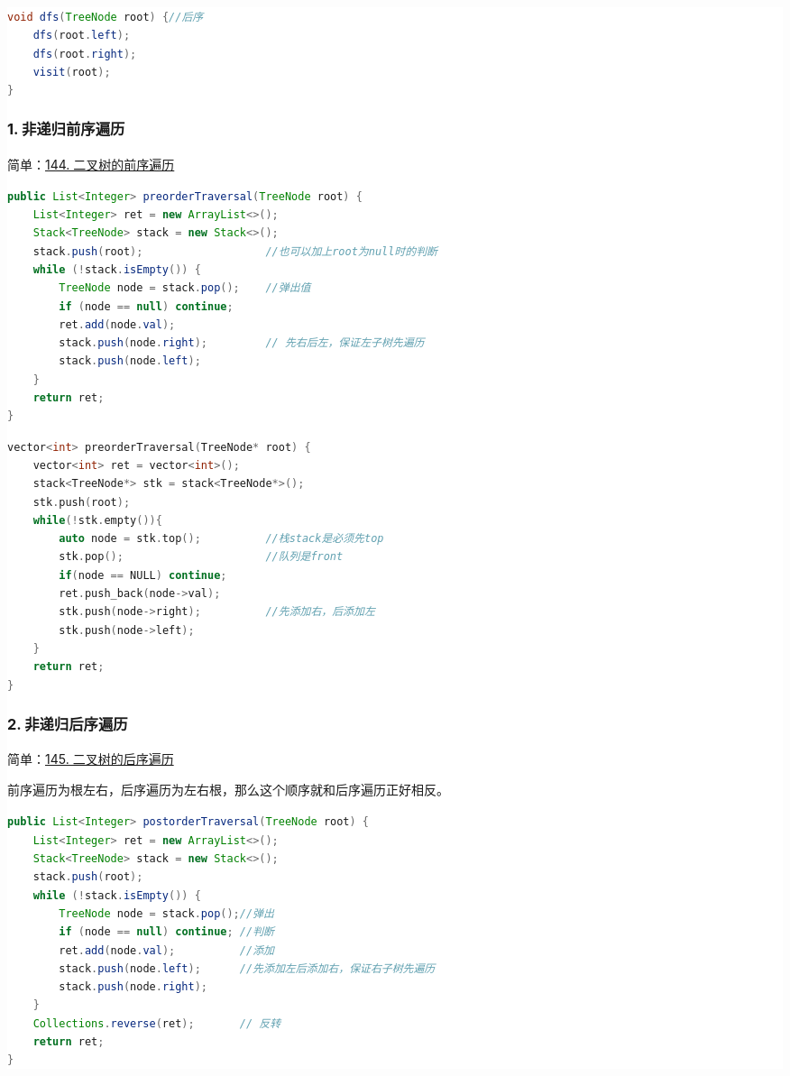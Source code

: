 ```java
void dfs(TreeNode root) {//后序
    dfs(root.left);
    dfs(root.right);
    visit(root);
}
```

### 1. 非递归前序遍历

简单：[144. 二叉树的前序遍历](https://leetcode-cn.com/problems/binary-tree-preorder-traversal/)

```java
public List<Integer> preorderTraversal(TreeNode root) {
    List<Integer> ret = new ArrayList<>();		
    Stack<TreeNode> stack = new Stack<>();
    stack.push(root);					//也可以加上root为null时的判断
    while (!stack.isEmpty()) {
        TreeNode node = stack.pop();	//弹出值
        if (node == null) continue;
        ret.add(node.val);
        stack.push(node.right); 	    // 先右后左，保证左子树先遍历
        stack.push(node.left);
    }
    return ret;
}
```

```c
vector<int> preorderTraversal(TreeNode* root) {
    vector<int> ret = vector<int>();
    stack<TreeNode*> stk = stack<TreeNode*>();
    stk.push(root);
    while(!stk.empty()){
        auto node = stk.top(); 			//栈stack是必须先top
        stk.pop();						//队列是front
        if(node == NULL) continue;
        ret.push_back(node->val);
        stk.push(node->right);			//先添加右，后添加左
        stk.push(node->left);
    }
    return ret;
}
```

### 2. 非递归后序遍历

简单：[145. 二叉树的后序遍历](https://leetcode-cn.com/problems/binary-tree-postorder-traversal/)

前序遍历为根左右，后序遍历为左右根，那么这个顺序就和后序遍历正好相反。

```java
public List<Integer> postorderTraversal(TreeNode root) {
    List<Integer> ret = new ArrayList<>();
    Stack<TreeNode> stack = new Stack<>();
    stack.push(root);
    while (!stack.isEmpty()) {
        TreeNode node = stack.pop();//弹出
        if (node == null) continue; //判断
        ret.add(node.val);			//添加
        stack.push(node.left);		//先添加左后添加右，保证右子树先遍历
        stack.push(node.right);
    }
    Collections.reverse(ret);		// 反转
    return ret;
}
```
